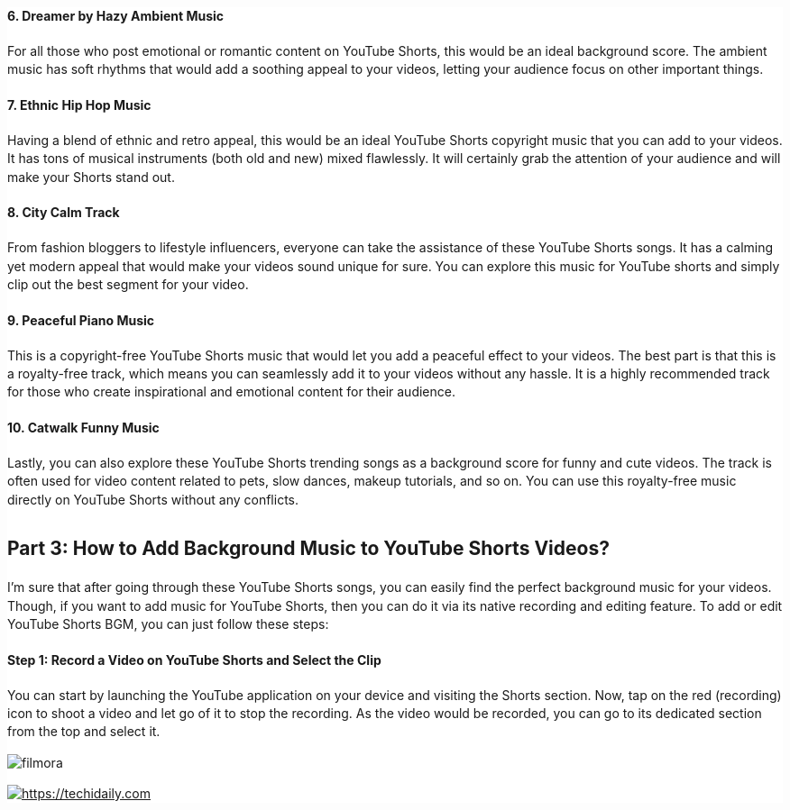 #### 6\. Dreamer by Hazy Ambient Music

For all those who post emotional or romantic content on YouTube Shorts, this would be an ideal background score. The ambient music has soft rhythms that would add a soothing appeal to your videos, letting your audience focus on other important things.

#### 7\. Ethnic Hip Hop Music

Having a blend of ethnic and retro appeal, this would be an ideal YouTube Shorts copyright music that you can add to your videos. It has tons of musical instruments (both old and new) mixed flawlessly. It will certainly grab the attention of your audience and will make your Shorts stand out.

#### 8\. City Calm Track

From fashion bloggers to lifestyle influencers, everyone can take the assistance of these YouTube Shorts songs. It has a calming yet modern appeal that would make your videos sound unique for sure. You can explore this music for YouTube shorts and simply clip out the best segment for your video.

#### 9\. Peaceful Piano Music

This is a copyright-free YouTube Shorts music that would let you add a peaceful effect to your videos. The best part is that this is a royalty-free track, which means you can seamlessly add it to your videos without any hassle. It is a highly recommended track for those who create inspirational and emotional content for their audience.

#### 10\. Catwalk Funny Music

Lastly, you can also explore these YouTube Shorts trending songs as a background score for funny and cute videos. The track is often used for video content related to pets, slow dances, makeup tutorials, and so on. You can use this royalty-free music directly on YouTube Shorts without any conflicts.

## Part 3: How to Add Background Music to YouTube Shorts Videos?

I’m sure that after going through these YouTube Shorts songs, you can easily find the perfect background music for your videos. Though, if you want to add music for YouTube Shorts, then you can do it via its native recording and editing feature. To add or edit YouTube Shorts BGM, you can just follow these steps:

#### Step 1: Record a Video on YouTube Shorts and Select the Clip

You can start by launching the YouTube application on your device and visiting the Shorts section. Now, tap on the red (recording) icon to shoot a video and let go of it to stop the recording. As the video would be recorded, you can go to its dedicated section from the top and select it.

![filmora](https://images.wondershare.com/filmora/youtube-shorts-music-2.jpg)






<a href="https://bluettius.sjv.io/c/5597632/2139112/17108" target="_top" id="2139112">
  <img src="//a.impactradius-go.com/display-ad/17108-2139112" border="0" alt="https://techidaily.com" width="250" height="90"/>
</a>
<img height="0" width="0" src="https://bluettius.sjv.io/i/5597632/2139112/17108" style="position:absolute;visibility:hidden;" border="0" />
